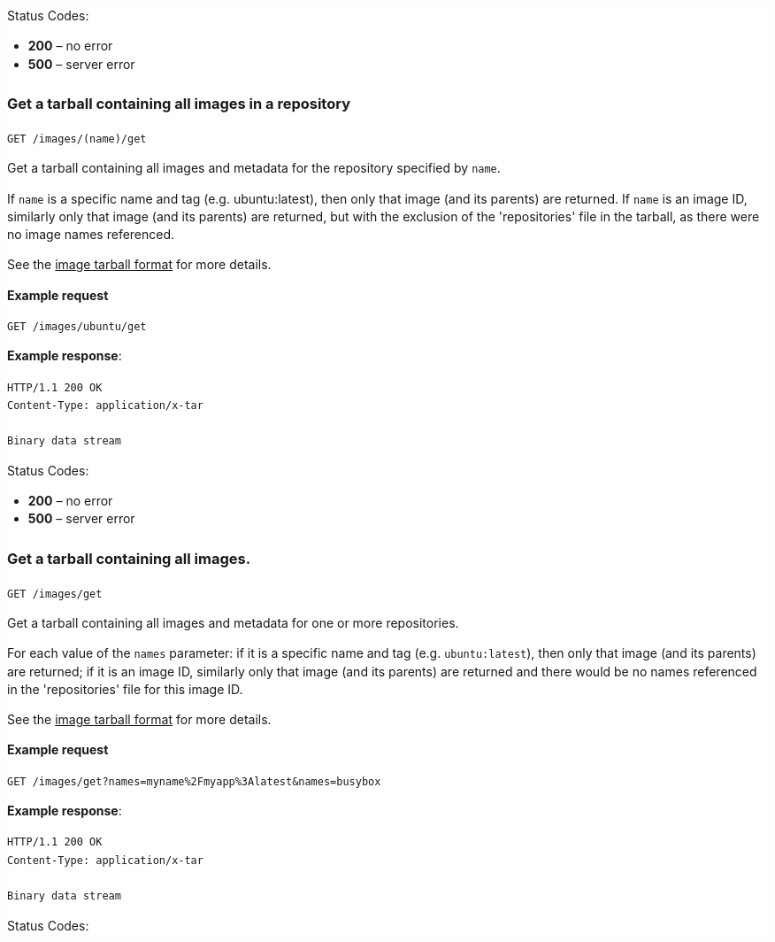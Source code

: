 Status Codes:

-   **200** – no error
-   **500** – server error

### Get a tarball containing all images in a repository

`GET /images/(name)/get`

Get a tarball containing all images and metadata for the repository specified
by `name`.

If `name` is a specific name and tag (e.g. ubuntu:latest), then only that image
(and its parents) are returned. If `name` is an image ID, similarly only that
image (and its parents) are returned, but with the exclusion of the
'repositories' file in the tarball, as there were no image names referenced.

See the [image tarball format](#image-tarball-format) for more details.

**Example request**

    GET /images/ubuntu/get

**Example response**:

    HTTP/1.1 200 OK
    Content-Type: application/x-tar

    Binary data stream

Status Codes:

-   **200** – no error
-   **500** – server error

### Get a tarball containing all images.

`GET /images/get`

Get a tarball containing all images and metadata for one or more repositories.

For each value of the `names` parameter: if it is a specific name and tag (e.g.
`ubuntu:latest`), then only that image (and its parents) are returned; if it is
an image ID, similarly only that image (and its parents) are returned and there
would be no names referenced in the 'repositories' file for this image ID.

See the [image tarball format](#image-tarball-format) for more details.

**Example request**

    GET /images/get?names=myname%2Fmyapp%3Alatest&names=busybox

**Example response**:

    HTTP/1.1 200 OK
    Content-Type: application/x-tar

    Binary data stream

Status Codes:
